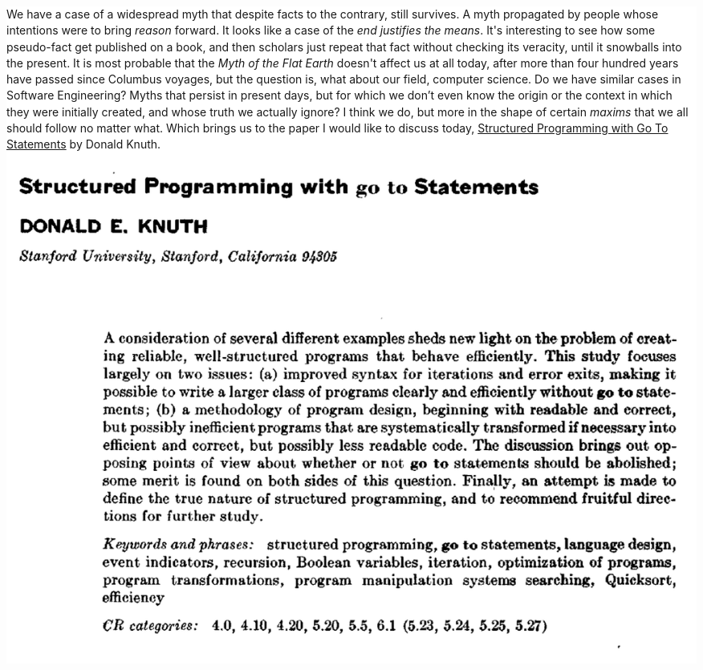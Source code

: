We have a case of a widespread myth that despite facts to the
contrary, still survives. A myth propagated by people whose intentions
were to bring _reason_ forward. It looks like a case of the _end
justifies the means_. It's interesting to see how some pseudo-fact get
published on a book, and then scholars just repeat that fact without
checking its veracity, until it snowballs into the present. It is most
probable that the _Myth of the Flat Earth_ doesn't affect us at all
today, after more than four hundred years have passed since Columbus
voyages, but the question is, what about our field, computer
science. Do we have similar cases in Software Engineering? Myths that
persist in present days, but for which we don’t even know the origin
or the context in which they were initially created, and whose truth
we actually ignore? I think we do, but more in the shape of certain
_maxims_ that we all should follow no matter what. Which brings us to
the paper I would like to discuss today,
[Structured Programming with Go To Statements](http://dl.acm.org/citation.cfm?id=356640&dl=ACM&coll=DL)
by Donald Knuth.

![Structured Programming with Go To Statements](/images/myths/structured_programming_with_goto_statements.png)
